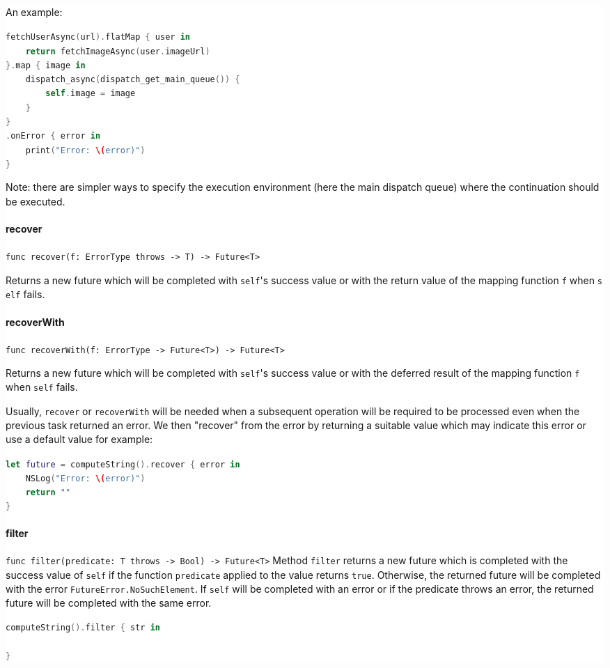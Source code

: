 An example:

```swift
fetchUserAsync(url).flatMap { user in
    return fetchImageAsync(user.imageUrl)
}.map { image in
	dispatch_async(dispatch_get_main_queue()) {
	    self.image = image
	}
}
.onError { error in
    print("Error: \(error)")
}
```

Note: there are simpler ways to specify the execution environment (here the main dispatch queue) where the continuation should be executed.


#### recover

`func recover(f: ErrorType throws -> T) -> Future<T>`

Returns a new future which will be completed with `self`'s success value or with the return value of the mapping function `f` when `self` fails.

#### recoverWith

`func recoverWith(f: ErrorType -> Future<T>) -> Future<T>`

Returns a new future which will be completed with `self`'s success value or with the deferred result of the mapping function `f` when `self` fails.

Usually, `recover` or `recoverWith` will be needed when a subsequent operation will be required to be processed even when the previous task returned an error. We then "recover" from the error by returning a suitable value which may indicate this error or use a default value for example:

```swift
let future = computeString().recover { error in
    NSLog("Error: \(error)")
    return ""
}
```




#### filter

`func filter(predicate: T throws -> Bool) -> Future<T>`
Method `filter` returns a new future which is completed with the success value of `self` if the function `predicate` applied to the value returns `true`. Otherwise, the returned future will be completed with the error `FutureError.NoSuchElement`. If `self` will be completed with an error or if the predicate throws an error, the returned future will be completed with the same error.

```swift 
computeString().filter { str in
	
}
```
